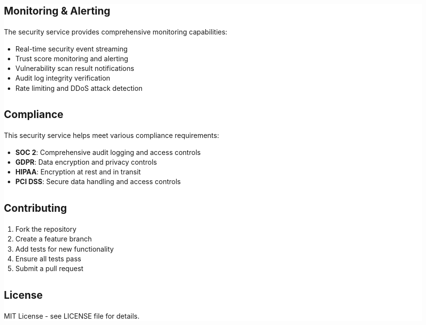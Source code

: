## Monitoring & Alerting

The security service provides comprehensive monitoring capabilities:

- Real-time security event streaming
- Trust score monitoring and alerting
- Vulnerability scan result notifications
- Audit log integrity verification
- Rate limiting and DDoS attack detection

## Compliance

This security service helps meet various compliance requirements:

- **SOC 2**: Comprehensive audit logging and access controls
- **GDPR**: Data encryption and privacy controls
- **HIPAA**: Encryption at rest and in transit
- **PCI DSS**: Secure data handling and access controls

## Contributing

1. Fork the repository
2. Create a feature branch
3. Add tests for new functionality
4. Ensure all tests pass
5. Submit a pull request

## License

MIT License - see LICENSE file for details.